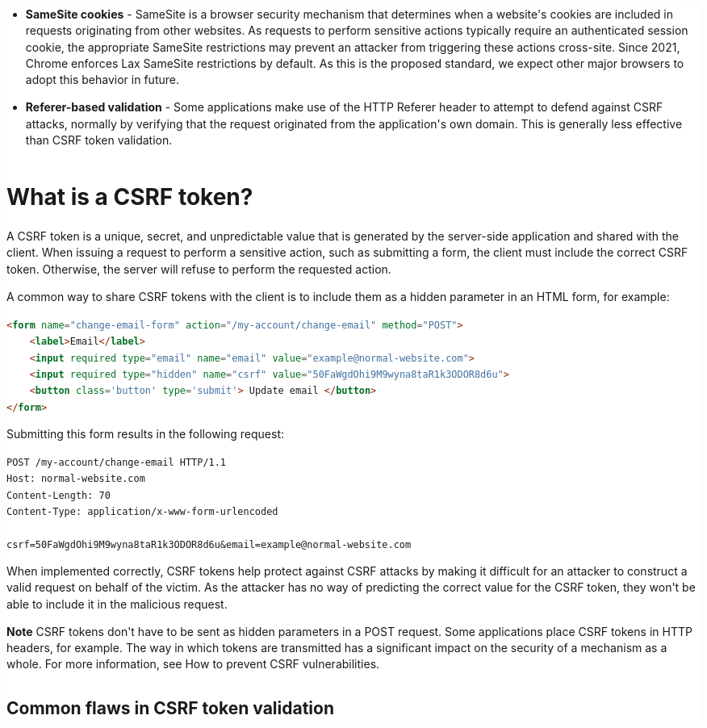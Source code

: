 - **SameSite cookies** - SameSite is a browser security mechanism that determines when a website's cookies are included in requests originating from other websites. As requests to perform sensitive actions typically require an authenticated session cookie, the appropriate SameSite restrictions may prevent an attacker from triggering these actions cross-site. Since 2021, Chrome enforces Lax SameSite restrictions by default. As this is the proposed standard, we expect other major browsers to adopt this behavior in future.

- **Referer-based validation** - Some applications make use of the HTTP Referer header to attempt to defend against CSRF attacks, normally by verifying that the request originated from the application's own domain. This is generally less effective than CSRF token validation.


# What is a CSRF token?

A CSRF token is a unique, secret, and unpredictable value that is generated by the server-side application and shared with the client. When issuing a request to perform a sensitive action, such as submitting a form, the client must include the correct CSRF token. Otherwise, the server will refuse to perform the requested action.

A common way to share CSRF tokens with the client is to include them as a hidden parameter in an HTML form, for example:

```html
<form name="change-email-form" action="/my-account/change-email" method="POST">
    <label>Email</label>
    <input required type="email" name="email" value="example@normal-website.com">
    <input required type="hidden" name="csrf" value="50FaWgdOhi9M9wyna8taR1k3ODOR8d6u">
    <button class='button' type='submit'> Update email </button>
</form> 
```

Submitting this form results in the following request:

```
POST /my-account/change-email HTTP/1.1
Host: normal-website.com
Content-Length: 70
Content-Type: application/x-www-form-urlencoded

csrf=50FaWgdOhi9M9wyna8taR1k3ODOR8d6u&email=example@normal-website.com
```

When implemented correctly, CSRF tokens help protect against CSRF attacks by making it difficult for an attacker to construct a valid request on behalf of the victim. As the attacker has no way of predicting the correct value for the CSRF token, they won't be able to include it in the malicious request.

**Note**
CSRF tokens don't have to be sent as hidden parameters in a POST request. Some applications place CSRF tokens in HTTP headers, for example. The way in which tokens are transmitted has a significant impact on the security of a mechanism as a whole. For more information, see How to prevent CSRF vulnerabilities.
## Common flaws in CSRF token validation
